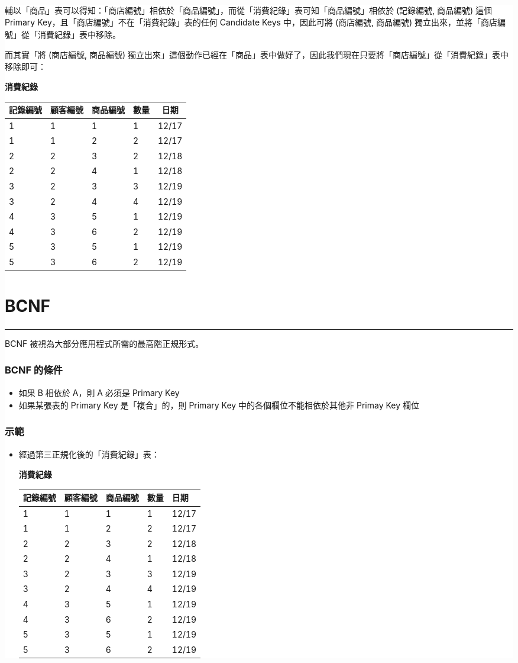 輔以「商品」表可以得知：「商店編號」相依於「商品編號」，而從「消費紀錄」表可知「商品編號」相依於 (記錄編號, 商品編號) 這個 Primary Key，且「商店編號」不在「消費紀錄」表的任何 Candidate Keys 中，因此可將 (商店編號, 商品編號) 獨立出來，並將「商店編號」從「消費紀錄」表中移除。

而其實「將 (商店編號, 商品編號) 獨立出來」這個動作已經在「商品」表中做好了，因此我們現在只要將「商店編號」從「消費紀錄」表中移除即可：

**消費紀錄**

|記錄編號|顧客編號|商品編號|數量|日期|
|---|---|---|---|---|
|1|1|1|1|12/17|
|1|1|2|2|12/17|
|2|2|3|2|12/18|
|2|2|4|1|12/18|
|3|2|3|3|12/19|
|3|2|4|4|12/19|
|4|3|5|1|12/19|
|4|3|6|2|12/19|
|5|3|5|1|12/19|
|5|3|6|2|12/19|

# BCNF

---

BCNF 被視為大部分應用程式所需的最高階正規形式。

### BCNF 的條件

- 如果 B 相依於 A，則 A 必須是 Primary Key
- 如果某張表的 Primary Key 是「複合」的，則 Primary Key 中的各個欄位不能相依於其他非 Primay Key 欄位

### 示範

- 經過第三正規化後的「消費紀錄」表：
	
	**消費紀錄**
	
	|記錄編號|顧客編號|商品編號|數量|日期|
	|---|---|---|---|---|
	|1|1|1|1|12/17|
	|1|1|2|2|12/17|
	|2|2|3|2|12/18|
	|2|2|4|1|12/18|
	|3|2|3|3|12/19|
	|3|2|4|4|12/19|
	|4|3|5|1|12/19|
	|4|3|6|2|12/19|
	|5|3|5|1|12/19|
	|5|3|6|2|12/19|
	